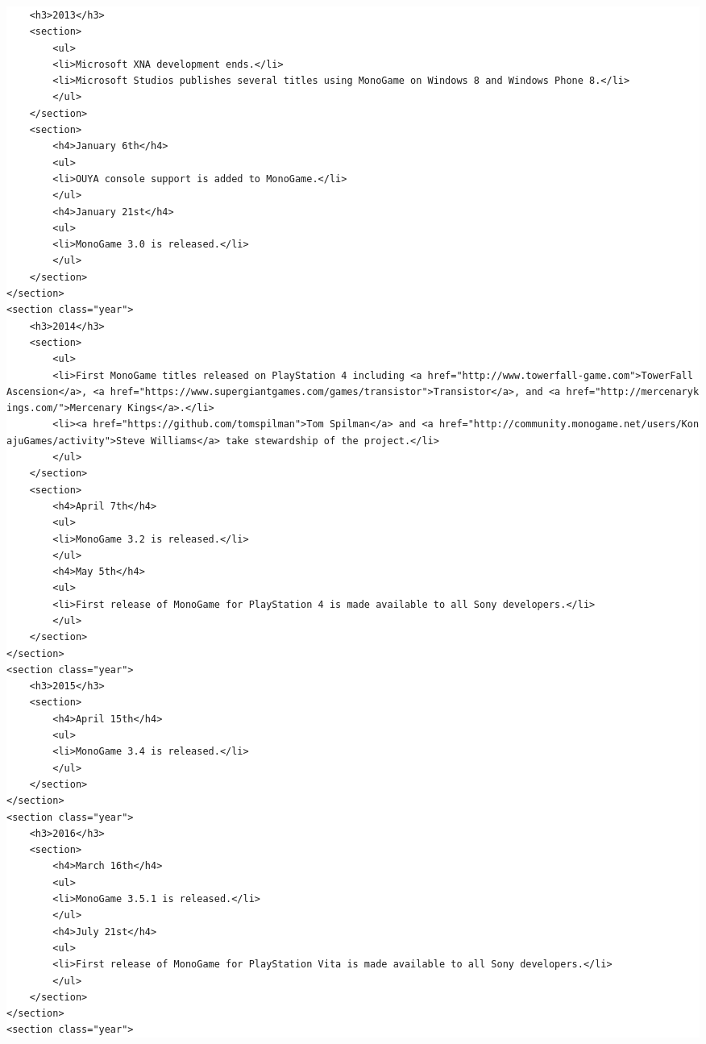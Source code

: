 		<h3>2013</h3>
		<section>
			<ul>
			<li>Microsoft XNA development ends.</li>
			<li>Microsoft Studios publishes several titles using MonoGame on Windows 8 and Windows Phone 8.</li>
			</ul>
		</section>
		<section>
			<h4>January 6th</h4>
			<ul>
			<li>OUYA console support is added to MonoGame.</li>
			</ul>
			<h4>January 21st</h4>
			<ul>
			<li>MonoGame 3.0 is released.</li>
			</ul>
		</section>
	</section>
	<section class="year">
		<h3>2014</h3>
		<section>
			<ul>
			<li>First MonoGame titles released on PlayStation 4 including <a href="http://www.towerfall-game.com">TowerFall Ascension</a>, <a href="https://www.supergiantgames.com/games/transistor">Transistor</a>, and <a href="http://mercenarykings.com/">Mercenary Kings</a>.</li>
			<li><a href="https://github.com/tomspilman">Tom Spilman</a> and <a href="http://community.monogame.net/users/KonajuGames/activity">Steve Williams</a> take stewardship of the project.</li>
			</ul>
		</section>
		<section>
			<h4>April 7th</h4>
			<ul>
			<li>MonoGame 3.2 is released.</li>
			</ul>
			<h4>May 5th</h4>
			<ul>
			<li>First release of MonoGame for PlayStation 4 is made available to all Sony developers.</li>
			</ul>
		</section>
	</section>
	<section class="year">
		<h3>2015</h3>
		<section>
			<h4>April 15th</h4>
			<ul>
			<li>MonoGame 3.4 is released.</li>
			</ul>
		</section>
	</section>
	<section class="year">
		<h3>2016</h3>
		<section>
			<h4>March 16th</h4>
			<ul>
			<li>MonoGame 3.5.1 is released.</li>
			</ul>
			<h4>July 21st</h4>
			<ul>
			<li>First release of MonoGame for PlayStation Vita is made available to all Sony developers.</li>
			</ul>
		</section>
	</section>
	<section class="year">